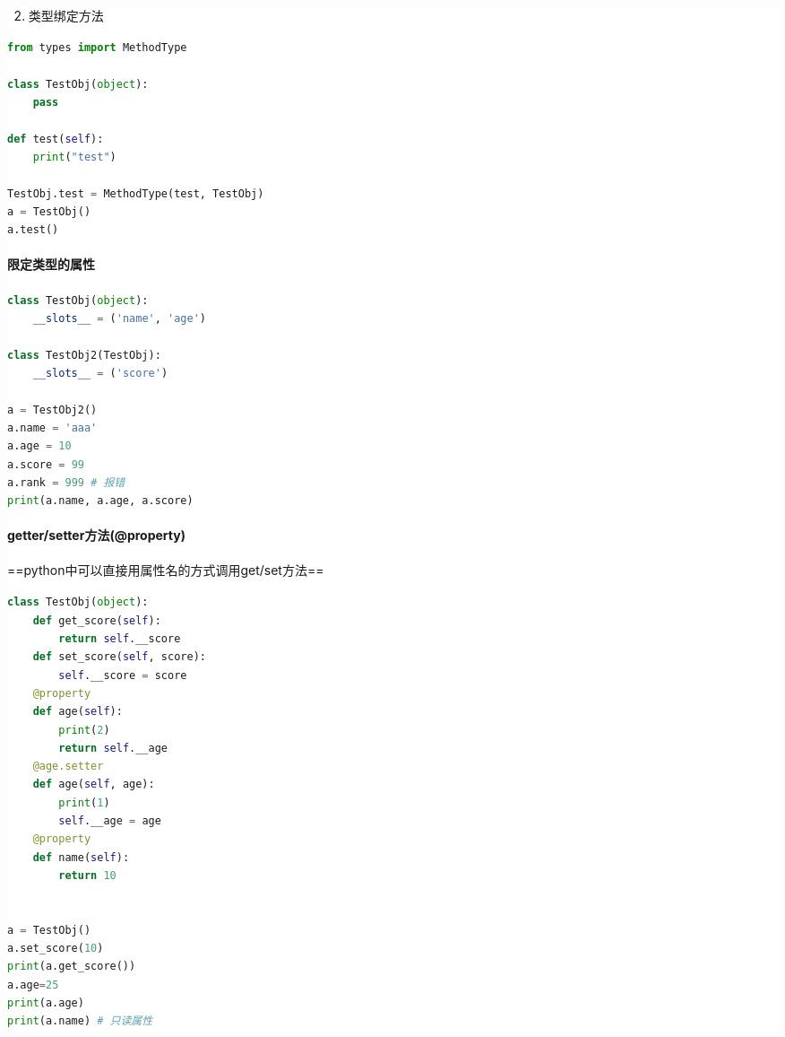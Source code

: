 2. 类型绑定方法

```python
from types import MethodType

class TestObj(object):
	pass

def test(self):
	print("test")

TestObj.test = MethodType(test, TestObj)
a = TestObj()
a.test()
```

#### 限定类型的属性

```python
class TestObj(object):
	__slots__ = ('name', 'age')

class TestObj2(TestObj):
	__slots__ = ('score')

a = TestObj2()
a.name = 'aaa'
a.age = 10
a.score = 99
a.rank = 999 # 报错
print(a.name, a.age, a.score)
```

#### getter/setter方法(@property)

==python中可以直接用属性名的方式调用get/set方法==

```python
class TestObj(object):
	def get_score(self):
		return self.__score
	def set_score(self, score):
		self.__score = score
	@property
	def age(self):
		print(2)
		return self.__age
	@age.setter
	def age(self, age):
		print(1)
		self.__age = age
	@property
	def name(self):
		return 10
	

a = TestObj()
a.set_score(10)
print(a.get_score())
a.age=25
print(a.age)
print(a.name) # 只读属性
```
